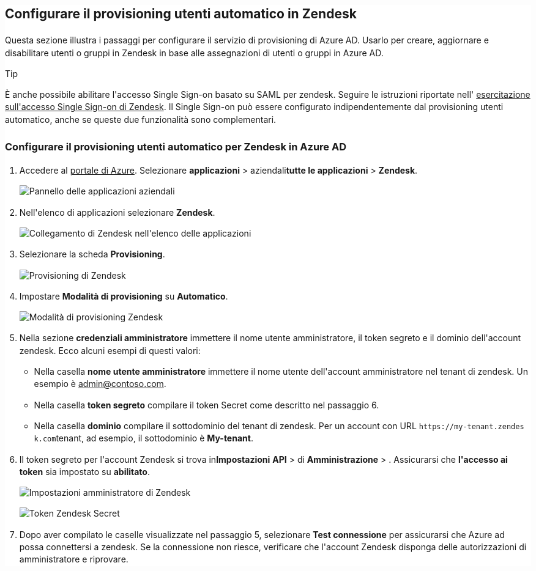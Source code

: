 ## <a name="configure-automatic-user-provisioning-to-zendesk"></a>Configurare il provisioning utenti automatico in Zendesk 

Questa sezione illustra i passaggi per configurare il servizio di provisioning di Azure AD. Usarlo per creare, aggiornare e disabilitare utenti o gruppi in Zendesk in base alle assegnazioni di utenti o gruppi in Azure AD.

> [!TIP]
> È anche possibile abilitare l'accesso Single Sign-on basato su SAML per zendesk. Seguire le istruzioni riportate nell' [esercitazione sull'accesso Single Sign-on di Zendesk](zendesk-tutorial.md). Il Single Sign-on può essere configurato indipendentemente dal provisioning utenti automatico, anche se queste due funzionalità sono complementari.

### <a name="configure-automatic-user-provisioning-for-zendesk-in-azure-ad"></a>Configurare il provisioning utenti automatico per Zendesk in Azure AD

1. Accedere al [portale di Azure](https://portal.azure.com). Selezionare **applicazioni** > aziendali**tutte le applicazioni** > **Zendesk**.

    ![Pannello delle applicazioni aziendali](common/enterprise-applications.png)

2. Nell'elenco di applicazioni selezionare **Zendesk**.

    ![Collegamento di Zendesk nell'elenco delle applicazioni](common/all-applications.png)

3. Selezionare la scheda **Provisioning**.

    ![Provisioning di Zendesk](./media/zendesk-provisioning-tutorial/ZenDesk16.png)

4. Impostare **Modalità di provisioning** su **Automatico**.

    ![Modalità di provisioning Zendesk](./media/zendesk-provisioning-tutorial/ZenDesk1.png)

5. Nella sezione **credenziali amministratore** immettere il nome utente amministratore, il token segreto e il dominio dell'account zendesk. Ecco alcuni esempi di questi valori:

   * Nella casella **nome utente amministratore** immettere il nome utente dell'account amministratore nel tenant di zendesk. Un esempio è admin@contoso.com.

   * Nella casella **token segreto** compilare il token Secret come descritto nel passaggio 6.

   * Nella casella **dominio** compilare il sottodominio del tenant di zendesk. Per un account con URL `https://my-tenant.zendesk.com`tenant, ad esempio, il sottodominio è **My-tenant**.

6. Il token segreto per l'account Zendesk si trova in**Impostazioni** **API** > di **Amministrazione** > . Assicurarsi che **l'accesso ai token** sia impostato su **abilitato**.

    ![Impostazioni amministratore di Zendesk](./media/zendesk-provisioning-tutorial/ZenDesk4.png)

    ![Token Zendesk Secret](./media/zendesk-provisioning-tutorial/ZenDesk2.png)

7. Dopo aver compilato le caselle visualizzate nel passaggio 5, selezionare **Test connessione** per assicurarsi che Azure ad possa connettersi a zendesk. Se la connessione non riesce, verificare che l'account Zendesk disponga delle autorizzazioni di amministratore e riprovare.


[1]: ./media/zendesk-tutorial/tutorial_general_01.png
[2]: ./media/zendesk-tutorial/tutorial_general_02.png
[3]: ./media/zendesk-tutorial/tutorial_general_03.png